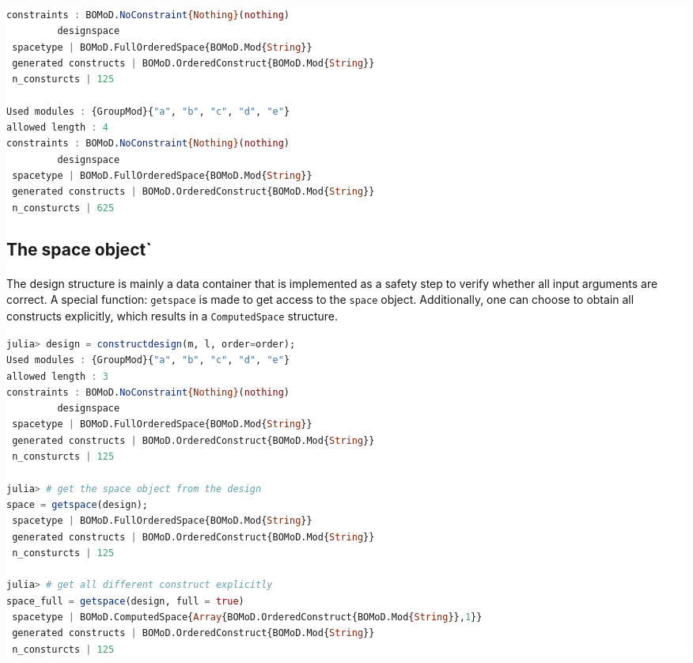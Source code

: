 ````julia
constraints : BOMoD.NoConstraint{Nothing}(nothing)
	 	 designspace
 spacetype | BOMoD.FullOrderedSpace{BOMoD.Mod{String}}
 generated constructs | BOMoD.OrderedConstruct{BOMoD.Mod{String}}
 n_consturcts | 125

Used modules : {GroupMod}{"a", "b", "c", "d", "e"}
allowed length : 4
constraints : BOMoD.NoConstraint{Nothing}(nothing)
	 	 designspace
 spacetype | BOMoD.FullOrderedSpace{BOMoD.Mod{String}}
 generated constructs | BOMoD.OrderedConstruct{BOMoD.Mod{String}}
 n_consturcts | 625


````







## The space object`

The design structure is mainly a data container that is implemented as a safety step to verify whether all input arguments are correct.
A special function: `getspace` is made to get access to the `space` object.
Additionally, one can choose to obtain all constructs explicitly, which results in a `ComputedSpace` structure.

````julia
julia> design = constructdesign(m, l, order=order);
Used modules : {GroupMod}{"a", "b", "c", "d", "e"}
allowed length : 3
constraints : BOMoD.NoConstraint{Nothing}(nothing)
	 	 designspace
 spacetype | BOMoD.FullOrderedSpace{BOMoD.Mod{String}}
 generated constructs | BOMoD.OrderedConstruct{BOMoD.Mod{String}}
 n_consturcts | 125

julia> # get the space object from the design
space = getspace(design);
 spacetype | BOMoD.FullOrderedSpace{BOMoD.Mod{String}}
 generated constructs | BOMoD.OrderedConstruct{BOMoD.Mod{String}}
 n_consturcts | 125

julia> # get all different construct explicitly
space_full = getspace(design, full = true)
 spacetype | BOMoD.ComputedSpace{Array{BOMoD.OrderedConstruct{BOMoD.Mod{String}},1}}
 generated constructs | BOMoD.OrderedConstruct{BOMoD.Mod{String}}
 n_consturcts | 125

````
